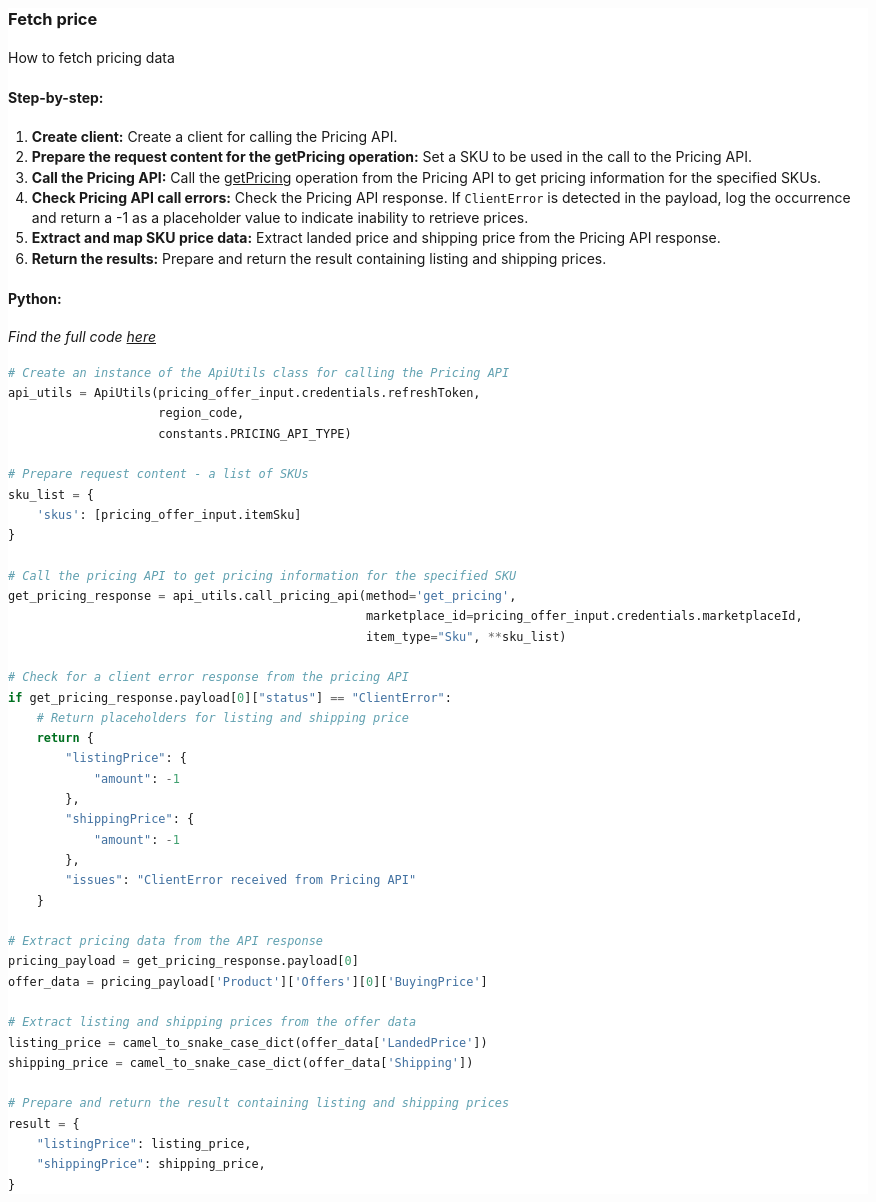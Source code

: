 ### Fetch price
How to fetch pricing data

#### Step-by-step:
1. **Create client:** Create a client for calling the Pricing API.
2. **Prepare the request content for the getPricing operation:** Set a SKU to be used in the call to the Pricing API.
3. **Call the Pricing API:** Call the [getPricing](https://developer-docs.amazon.com/sp-api/docs/product-pricing-api-v0-reference#getpricing) operation from the Pricing API to get pricing information for the specified SKUs.
4. **Check Pricing API call errors:** Check the Pricing API response. If `ClientError` is detected in the payload, log the occurrence and return a -1 as a placeholder value to indicate inability to retrieve prices.
5. **Extract and map SKU price data:** Extract landed price and shipping price from the Pricing API response.
6. **Return the results:** Prepare and return the result containing listing and shipping prices.

#### Python:
*Find the full code [here](https://github.com/amzn/selling-partner-api-samples/blob/main/use-cases/pricing/code/python/src/fetch_price_handler.py)*
```python
# Create an instance of the ApiUtils class for calling the Pricing API
api_utils = ApiUtils(pricing_offer_input.credentials.refreshToken,
                     region_code,
                     constants.PRICING_API_TYPE)

# Prepare request content - a list of SKUs
sku_list = {
    'skus': [pricing_offer_input.itemSku]
}

# Call the pricing API to get pricing information for the specified SKU
get_pricing_response = api_utils.call_pricing_api(method='get_pricing',
                                                  marketplace_id=pricing_offer_input.credentials.marketplaceId,
                                                  item_type="Sku", **sku_list)

# Check for a client error response from the pricing API
if get_pricing_response.payload[0]["status"] == "ClientError":
    # Return placeholders for listing and shipping price
    return {
        "listingPrice": {
            "amount": -1
        },
        "shippingPrice": {
            "amount": -1
        },
        "issues": "ClientError received from Pricing API"
    }

# Extract pricing data from the API response
pricing_payload = get_pricing_response.payload[0]
offer_data = pricing_payload['Product']['Offers'][0]['BuyingPrice']

# Extract listing and shipping prices from the offer data
listing_price = camel_to_snake_case_dict(offer_data['LandedPrice'])
shipping_price = camel_to_snake_case_dict(offer_data['Shipping'])

# Prepare and return the result containing listing and shipping prices
result = {
    "listingPrice": listing_price,
    "shippingPrice": shipping_price,
}
```